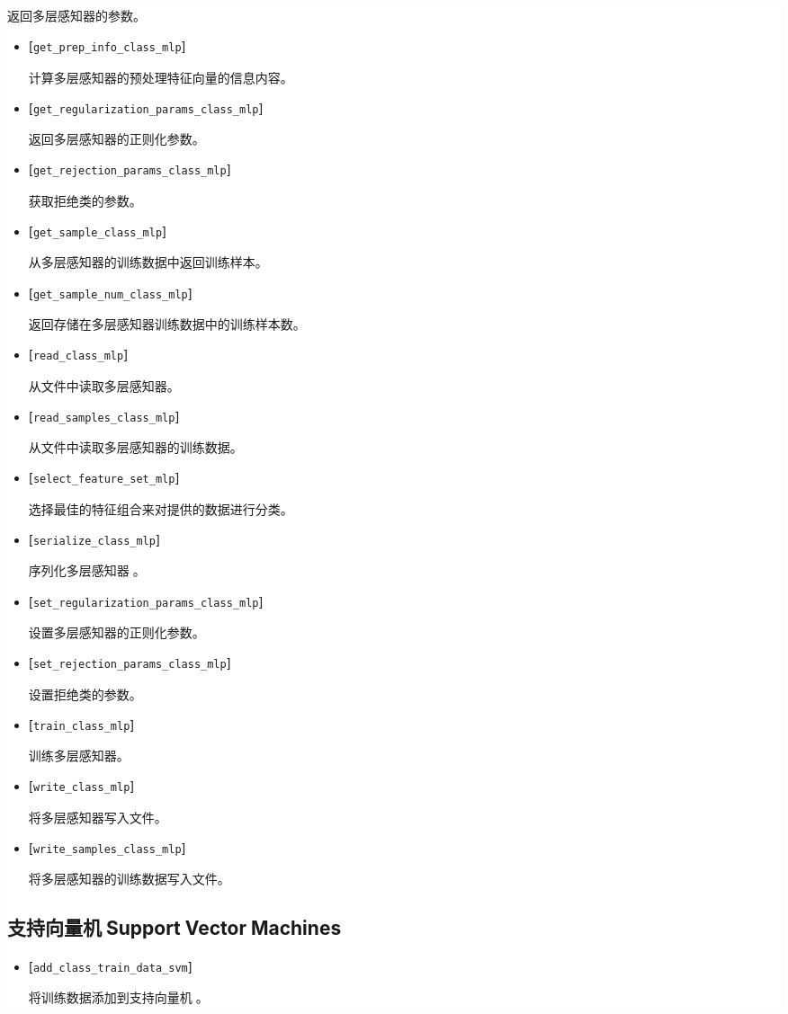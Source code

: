   返回多层感知器的参数。

- [`get_prep_info_class_mlp`]

  计算多层感知器的预处理特征向量的信息内容。

- [`get_regularization_params_class_mlp`]

  返回多层感知器的正则化参数。

- [`get_rejection_params_class_mlp`]

  获取拒绝类的参数。

- [`get_sample_class_mlp`]

  从多层感知器的训练数据中返回训练样本。

- [`get_sample_num_class_mlp`]

  返回存储在多层感知器训练数据中的训练样本数。

- [`read_class_mlp`]

  从文件中读取多层感知器。

- [`read_samples_class_mlp`]

  从文件中读取多层感知器的训练数据。

- [`select_feature_set_mlp`]

  选择最佳的特征组合来对提供的数据进行分类。

- [`serialize_class_mlp`]

  序列化多层感知器 。

- [`set_regularization_params_class_mlp`]

  设置多层感知器的正则化参数。

- [`set_rejection_params_class_mlp`]

  设置拒绝类的参数。

- [`train_class_mlp`]

  训练多层感知器。

- [`write_class_mlp`]

  将多层感知器写入文件。

- [`write_samples_class_mlp`]

  将多层感知器的训练数据写入文件。

## 支持向量机 Support Vector Machines

- [`add_class_train_data_svm`]

  将训练数据添加到支持向量机 。
